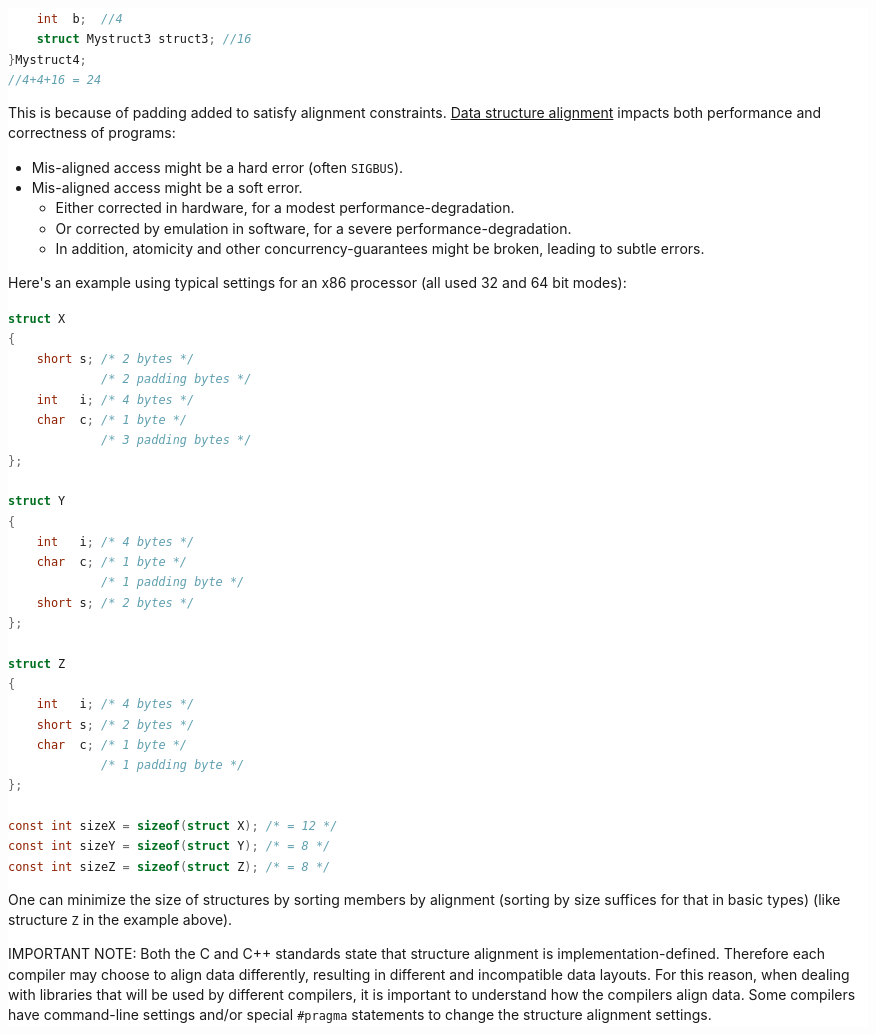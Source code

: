 ```c++
    int  b;  //4
    struct Mystruct3 struct3; //16  
}Mystruct4;
//4+4+16 = 24
```

This is because of padding added to satisfy alignment constraints. [Data structure alignment](http://en.wikipedia.org/wiki/Data_structure_alignment) impacts both performance and correctness of programs:

- Mis-aligned access might be a hard error (often `SIGBUS`).
- Mis-aligned access might be a soft error.
  - Either corrected in hardware, for a modest performance-degradation.
  - Or corrected by emulation in software, for a severe performance-degradation.
  - In addition, atomicity and other concurrency-guarantees might be broken, leading to subtle errors.

Here's an example using typical settings for an x86 processor (all used 32 and 64 bit modes):

```csharp
struct X
{
    short s; /* 2 bytes */
             /* 2 padding bytes */
    int   i; /* 4 bytes */
    char  c; /* 1 byte */
             /* 3 padding bytes */
};

struct Y
{
    int   i; /* 4 bytes */
    char  c; /* 1 byte */
             /* 1 padding byte */
    short s; /* 2 bytes */
};

struct Z
{
    int   i; /* 4 bytes */
    short s; /* 2 bytes */
    char  c; /* 1 byte */
             /* 1 padding byte */
};

const int sizeX = sizeof(struct X); /* = 12 */
const int sizeY = sizeof(struct Y); /* = 8 */
const int sizeZ = sizeof(struct Z); /* = 8 */
```

One can minimize the size of structures by sorting members by alignment (sorting by size suffices for that in basic types) (like structure `Z` in the example above).

IMPORTANT NOTE: Both the C and C++ standards state that structure alignment is implementation-defined. Therefore each compiler may choose to align data differently, resulting in different and incompatible data layouts. For this reason, when dealing with libraries that will be used by different compilers, it is important to understand how the compilers align data. Some compilers have command-line settings and/or special `#pragma` statements to change the structure alignment settings.

